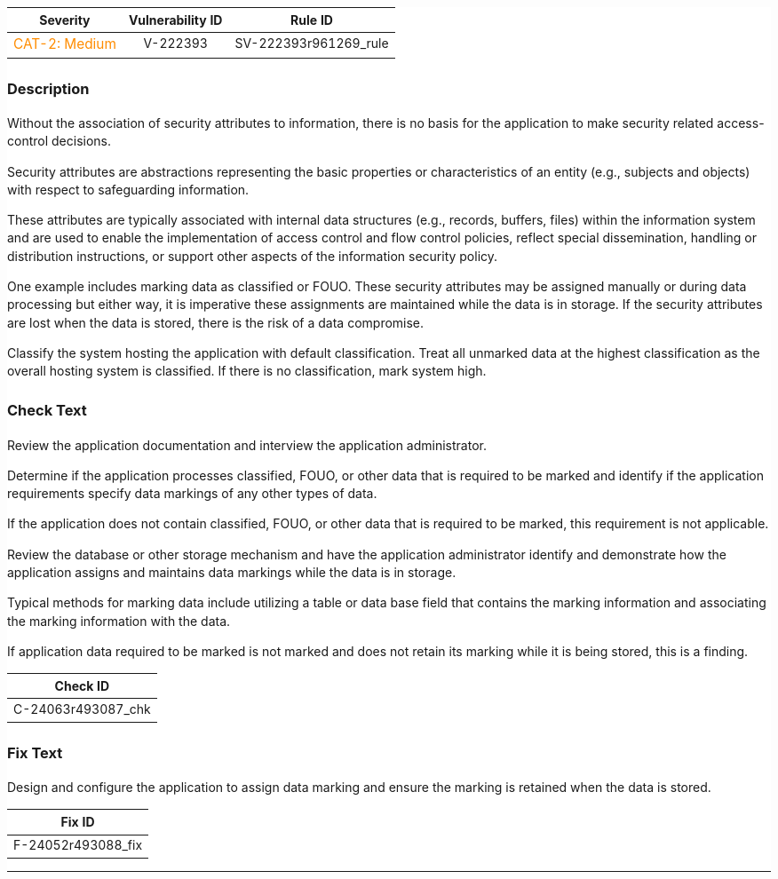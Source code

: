 |Severity|Vulnerability ID|Rule ID|
|:---:|:---:|:---:|
|<span style="color:#ff8c00;font-size:110%;">CAT-2: Medium</span>|V-222393|SV-222393r961269_rule|

### Description

Without the association of security attributes to information, there is no basis for the application to make security related access-control decisions.

Security attributes are abstractions representing the basic properties or characteristics of an entity (e.g., subjects and objects) with respect to safeguarding information.

These attributes are typically associated with internal data structures (e.g., records, buffers, files) within the information system and are used to enable the implementation of access control and flow control policies, reflect special dissemination, handling or distribution instructions, or support other aspects of the information security policy.

One example includes marking data as classified or FOUO. These security attributes may be assigned manually or during data processing but either way, it is imperative these assignments are maintained while the data is in storage. If the security attributes are lost when the data is stored, there is the risk of a data compromise.

Classify the system hosting the application with default classification.  Treat all unmarked data at the highest classification as the overall hosting system is classified.  If there is no classification, mark system high.

### Check Text

Review the application documentation and interview the application administrator.

Determine if the application processes classified, FOUO, or other data that is required to be marked and identify if the application requirements specify data markings of any other types of data.

If the application does not contain classified, FOUO, or other data that is required to be marked, this requirement is not applicable.

Review the database or other storage mechanism and have the application administrator identify and demonstrate how the application assigns and maintains data markings while the data is in storage.

Typical methods for marking data include utilizing a table or data base field that contains the marking information and associating the marking information with the data.

If application data required to be marked is not marked and does not retain its marking while it is being stored, this is a finding.

|Check ID|
|---|
|C-24063r493087_chk|

### Fix Text 

Design and configure the application to assign data marking and ensure the marking is retained when the data is stored.

|Fix ID|
|---|
|F-24052r493088_fix|

---